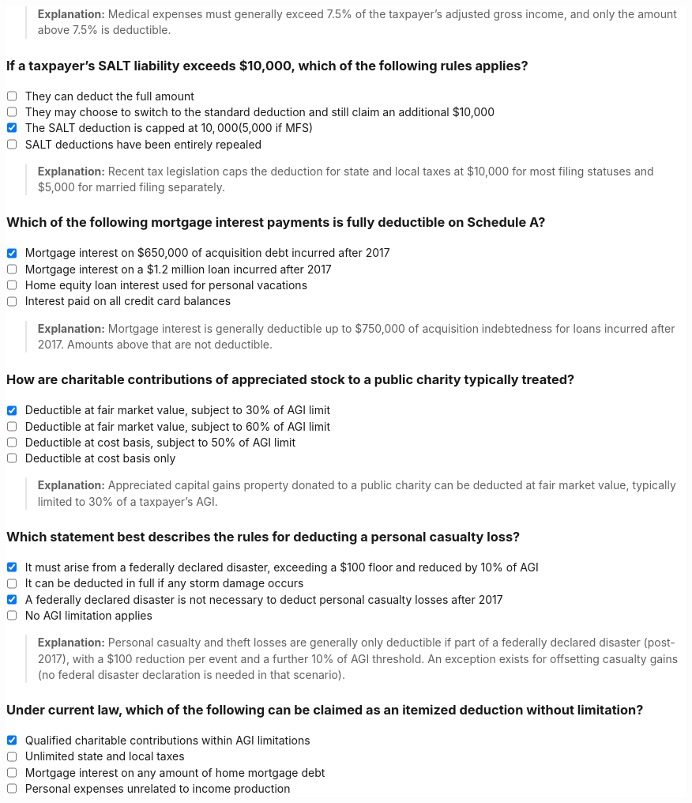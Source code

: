 > **Explanation:** Medical expenses must generally exceed 7.5% of the taxpayer’s adjusted gross income, and only the amount above 7.5% is deductible.

### If a taxpayer’s SALT liability exceeds $10,000, which of the following rules applies?

- [ ] They can deduct the full amount
- [ ] They may choose to switch to the standard deduction and still claim an additional $10,000
- [x] The SALT deduction is capped at $10,000 ($5,000 if MFS)
- [ ] SALT deductions have been entirely repealed

> **Explanation:** Recent tax legislation caps the deduction for state and local taxes at $10,000 for most filing statuses and $5,000 for married filing separately.

### Which of the following mortgage interest payments is fully deductible on Schedule A?

- [x] Mortgage interest on $650,000 of acquisition debt incurred after 2017
- [ ] Mortgage interest on a $1.2 million loan incurred after 2017
- [ ] Home equity loan interest used for personal vacations
- [ ] Interest paid on all credit card balances

> **Explanation:** Mortgage interest is generally deductible up to $750,000 of acquisition indebtedness for loans incurred after 2017. Amounts above that are not deductible.

### How are charitable contributions of appreciated stock to a public charity typically treated?

- [x] Deductible at fair market value, subject to 30% of AGI limit
- [ ] Deductible at fair market value, subject to 60% of AGI limit
- [ ] Deductible at cost basis, subject to 50% of AGI limit
- [ ] Deductible at cost basis only

> **Explanation:** Appreciated capital gains property donated to a public charity can be deducted at fair market value, typically limited to 30% of a taxpayer’s AGI.

### Which statement best describes the rules for deducting a personal casualty loss?

- [x] It must arise from a federally declared disaster, exceeding a $100 floor and reduced by 10% of AGI
- [ ] It can be deducted in full if any storm damage occurs
- [x] A federally declared disaster is not necessary to deduct personal casualty losses after 2017
- [ ] No AGI limitation applies

> **Explanation:** Personal casualty and theft losses are generally only deductible if part of a federally declared disaster (post-2017), with a $100 reduction per event and a further 10% of AGI threshold. An exception exists for offsetting casualty gains (no federal disaster declaration is needed in that scenario).

### Under current law, which of the following can be claimed as an itemized deduction without limitation?

- [x] Qualified charitable contributions within AGI limitations
- [ ] Unlimited state and local taxes
- [ ] Mortgage interest on any amount of home mortgage debt
- [ ] Personal expenses unrelated to income production
